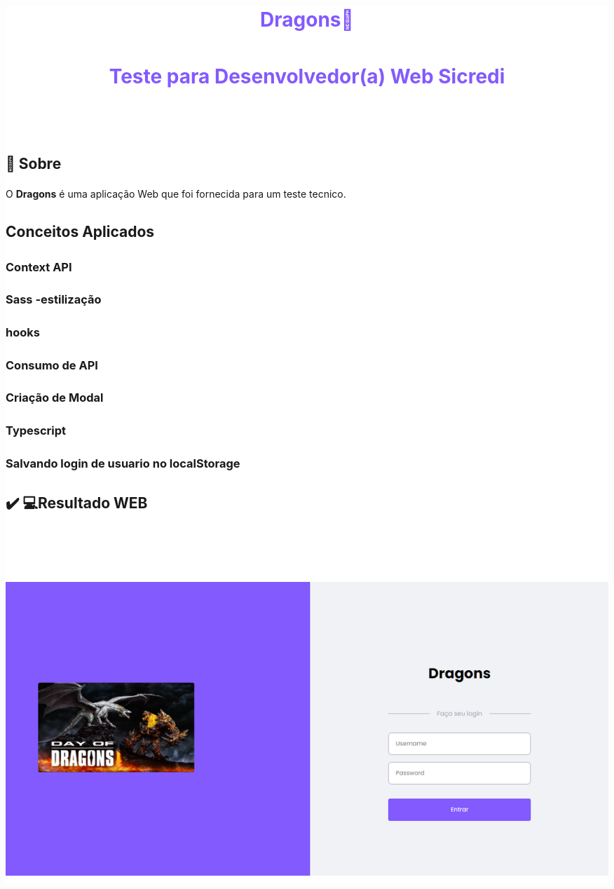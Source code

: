 <h1 align="center" style = "color: #835afd;">
    <b style ="color:#835afd;">Dragons🧡</b>
 <br><br>
    <b>Teste para Desenvolvedor(a) Web Sicredi</b>
    <br>

</h1>

<br><br>

## :bookmark: Sobre

O <strong>Dragons</strong> é uma aplicação Web que foi fornecida para um teste tecnico.
<br>

## Conceitos Aplicados

### Context API

### Sass -estilização

### hooks

### Consumo de API

### Criação de Modal

### Typescript

### Salvando login de usuario no localStorage

## :heavy_check_mark: :computer:Resultado WEB

<br><br>
<h1 align="center">
    <img alt="Web" src="./.github/web1.png" width="900px">
</h1>
<h1 align="center">